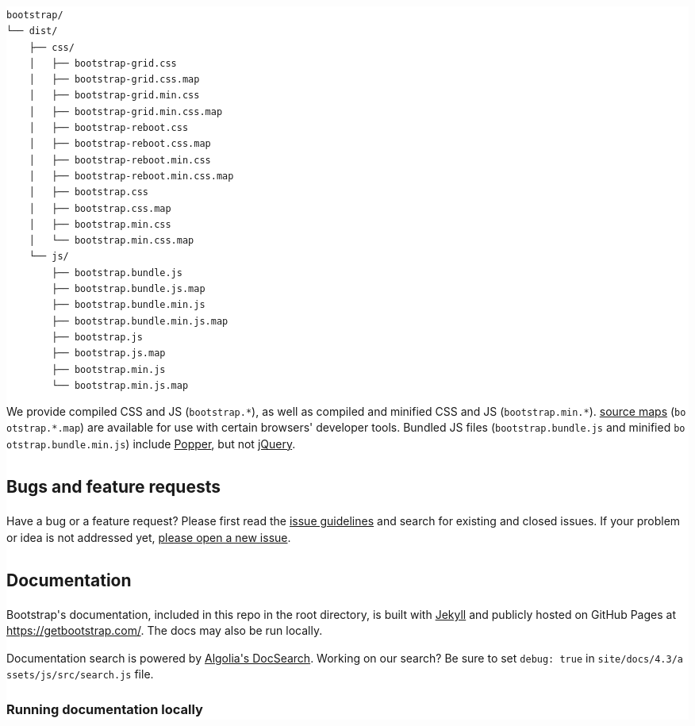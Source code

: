 ```text
bootstrap/
└── dist/
    ├── css/
    │   ├── bootstrap-grid.css
    │   ├── bootstrap-grid.css.map
    │   ├── bootstrap-grid.min.css
    │   ├── bootstrap-grid.min.css.map
    │   ├── bootstrap-reboot.css
    │   ├── bootstrap-reboot.css.map
    │   ├── bootstrap-reboot.min.css
    │   ├── bootstrap-reboot.min.css.map
    │   ├── bootstrap.css
    │   ├── bootstrap.css.map
    │   ├── bootstrap.min.css
    │   └── bootstrap.min.css.map
    └── js/
        ├── bootstrap.bundle.js
        ├── bootstrap.bundle.js.map
        ├── bootstrap.bundle.min.js
        ├── bootstrap.bundle.min.js.map
        ├── bootstrap.js
        ├── bootstrap.js.map
        ├── bootstrap.min.js
        └── bootstrap.min.js.map
```

We provide compiled CSS and JS (`bootstrap.*`), as well as compiled and minified CSS and JS (`bootstrap.min.*`). [source maps](https://developers.google.com/web/tools/chrome-devtools/javascript/source-maps) (`bootstrap.*.map`) are available for use with certain browsers' developer tools. Bundled JS files (`bootstrap.bundle.js` and minified `bootstrap.bundle.min.js`) include [Popper](https://popper.js.org/), but not [jQuery](https://jquery.com/).


## Bugs and feature requests

Have a bug or a feature request? Please first read the [issue guidelines](https://github.com/twbs/bootstrap/blob/master/CONTRIBUTING.md#using-the-issue-tracker) and search for existing and closed issues. If your problem or idea is not addressed yet, [please open a new issue](https://github.com/twbs/bootstrap/issues/new).


## Documentation

Bootstrap's documentation, included in this repo in the root directory, is built with [Jekyll](https://jekyllrb.com/) and publicly hosted on GitHub Pages at <https://getbootstrap.com/>. The docs may also be run locally.

Documentation search is powered by [Algolia's DocSearch](https://community.algolia.com/docsearch/). Working on our search? Be sure to set `debug: true` in `site/docs/4.3/assets/js/src/search.js` file.

### Running documentation locally
